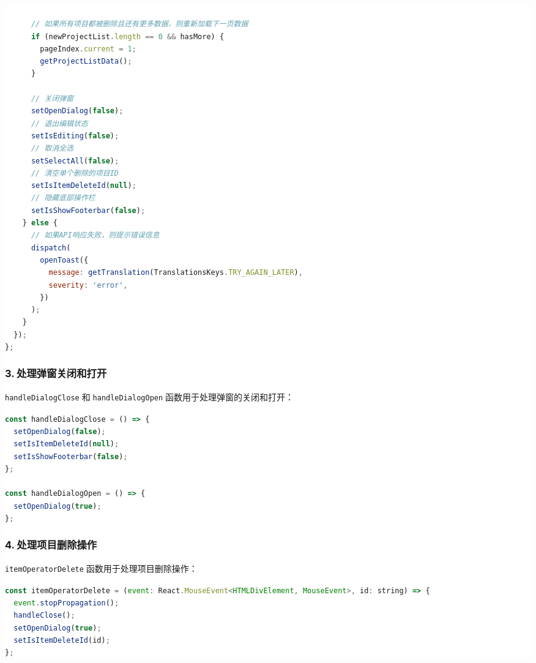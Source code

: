 ```javascript

      // 如果所有项目都被删除且还有更多数据，则重新加载下一页数据
      if (newProjectList.length == 0 && hasMore) {
        pageIndex.current = 1;
        getProjectListData();
      }

      // 关闭弹窗
      setOpenDialog(false);
      // 退出编辑状态
      setIsEditing(false);
      // 取消全选
      setSelectAll(false);
      // 清空单个删除的项目ID
      setIsItemDeleteId(null);
      // 隐藏底部操作栏
      setIsShowFooterbar(false);
    } else {
      // 如果API响应失败，则提示错误信息
      dispatch(
        openToast({
          message: getTranslation(TranslationsKeys.TRY_AGAIN_LATER),
          severity: 'error',
        })
      );
    }
  });
};
```

### 3. 处理弹窗关闭和打开

`handleDialogClose` 和 `handleDialogOpen` 函数用于处理弹窗的关闭和打开：

```javascript
const handleDialogClose = () => {
  setOpenDialog(false);
  setIsItemDeleteId(null);
  setIsShowFooterbar(false);
};

const handleDialogOpen = () => {
  setOpenDialog(true);
};
```

### 4. 处理项目删除操作

`itemOperatorDelete` 函数用于处理项目删除操作：

```javascript
const itemOperatorDelete = (event: React.MouseEvent<HTMLDivElement, MouseEvent>, id: string) => {
  event.stopPropagation();
  handleClose();
  setOpenDialog(true);
  setIsItemDeleteId(id);
};
```
